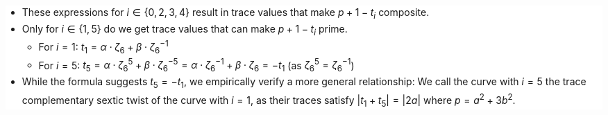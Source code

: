 * These expressions for $i \in \{0, 2, 3, 4\}$ result in trace values that make $p + 1 - t_i$ composite.
* Only for $i \in \{1,5\}$ do we get trace values that can make $p + 1 - t_i$ prime.
  - For $i = 1$: $t_1 = \alpha \cdot \zeta_6 + \beta \cdot \zeta_6^{-1}$
  - For $i = 5$: $t_5 = \alpha \cdot \zeta_6^5 + \beta \cdot \zeta_6^{-5} = \alpha \cdot \zeta_6^{-1} + \beta \cdot \zeta_6 = -t_1$ (as $\zeta_6^5 = \zeta_6^{-1}$)
* While the formula suggests $t_5 = -t_1$, we empirically verify a more general relationship: We call the curve with $i = 5$ the trace complementary sextic twist of the curve with $i = 1$, as their traces satisfy $|t_1 + t_5| = |2a|$ where $p = a^2 + 3b^2$.
